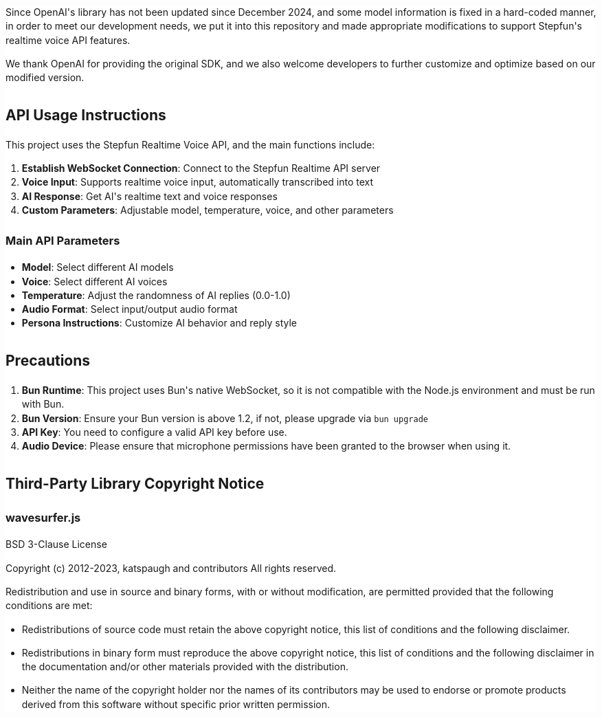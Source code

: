 Since OpenAI's library has not been updated since December 2024, and some model information is fixed in a hard-coded manner, in order to meet our development needs, we put it into this repository and made appropriate modifications to support Stepfun's realtime voice API features.

We thank OpenAI for providing the original SDK, and we also welcome developers to further customize and optimize based on our modified version.

## API Usage Instructions

This project uses the Stepfun Realtime Voice API, and the main functions include:

1.  **Establish WebSocket Connection**: Connect to the Stepfun Realtime API server
2.  **Voice Input**: Supports realtime voice input, automatically transcribed into text
3.  **AI Response**: Get AI's realtime text and voice responses
4.  **Custom Parameters**: Adjustable model, temperature, voice, and other parameters

### Main API Parameters

- **Model**: Select different AI models
- **Voice**: Select different AI voices
- **Temperature**: Adjust the randomness of AI replies (0.0-1.0)
- **Audio Format**: Select input/output audio format
- **Persona Instructions**: Customize AI behavior and reply style

## Precautions

1.  **Bun Runtime**: This project uses Bun's native WebSocket, so it is not compatible with the Node.js environment and must be run with Bun.
2.  **Bun Version**: Ensure your Bun version is above 1.2, if not, please upgrade via `bun upgrade`
3.  **API Key**: You need to configure a valid API key before use.
4.  **Audio Device**: Please ensure that microphone permissions have been granted to the browser when using it.

## Third-Party Library Copyright Notice

### wavesurfer.js

BSD 3-Clause License

Copyright (c) 2012-2023, katspaugh and contributors
All rights reserved.

Redistribution and use in source and binary forms, with or without
modification, are permitted provided that the following conditions are met:

- Redistributions of source code must retain the above copyright notice, this
  list of conditions and the following disclaimer.

- Redistributions in binary form must reproduce the above copyright notice,
  this list of conditions and the following disclaimer in the documentation
  and/or other materials provided with the distribution.

- Neither the name of the copyright holder nor the names of its
  contributors may be used to endorse or promote products derived from
  this software without specific prior written permission.
